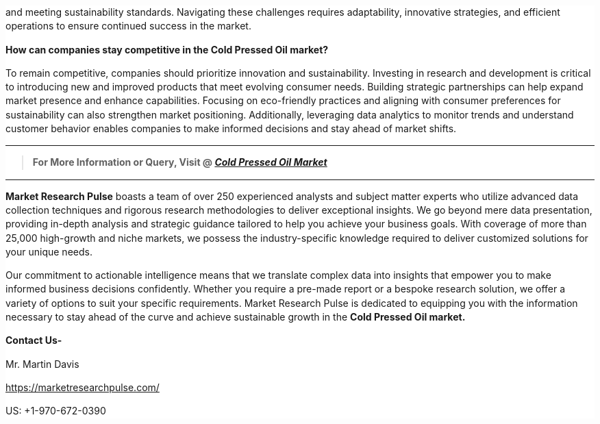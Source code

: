 and meeting sustainability standards. Navigating these challenges requires adaptability, innovative strategies, and efficient operations to ensure continued success in the market.</p><p><strong>How can companies stay competitive in the Cold Pressed Oil market?</strong></p><p>To remain competitive, companies should prioritize innovation and sustainability. Investing in research and development is critical to introducing new and improved products that meet evolving consumer needs. Building strategic partnerships can help expand market presence and enhance capabilities. Focusing on eco-friendly practices and aligning with consumer preferences for sustainability can also strengthen market positioning. Additionally, leveraging data analytics to monitor trends and understand customer behavior enables companies to make informed decisions and stay ahead of market shifts.</p><hr /><blockquote><p><strong>For More Information or Query, Visit @&nbsp;<em><a href="https://marketresearchpulse.com/report/55315/cold-pressed-oil-market?utm_source=Linkedin&utm_medium=0110">Cold Pressed Oil Market</a></em></strong></p></blockquote><hr /><p><strong>Market Research Pulse</strong> boasts a team of over 250 experienced analysts and subject matter experts who utilize advanced data collection techniques and rigorous research methodologies to deliver exceptional insights. We go beyond mere data presentation, providing in-depth analysis and strategic guidance tailored to help you achieve your business goals. With coverage of more than 25,000 high-growth and niche markets, we possess the industry-specific knowledge required to deliver customized solutions for your unique needs.</p><p>Our commitment to actionable intelligence means that we translate complex data into insights that empower you to make informed business decisions confidently. Whether you require a pre-made report or a bespoke research solution, we offer a variety of options to suit your specific requirements. Market Research Pulse is dedicated to equipping you with the information necessary to stay ahead of the curve and achieve sustainable growth in the <strong>Cold Pressed Oil market.</strong></p><p><strong>Contact Us-</strong></p><p>Mr. Martin Davis</p><p>https://marketresearchpulse.com/</p><p>US: +1-970-672-0390</p>